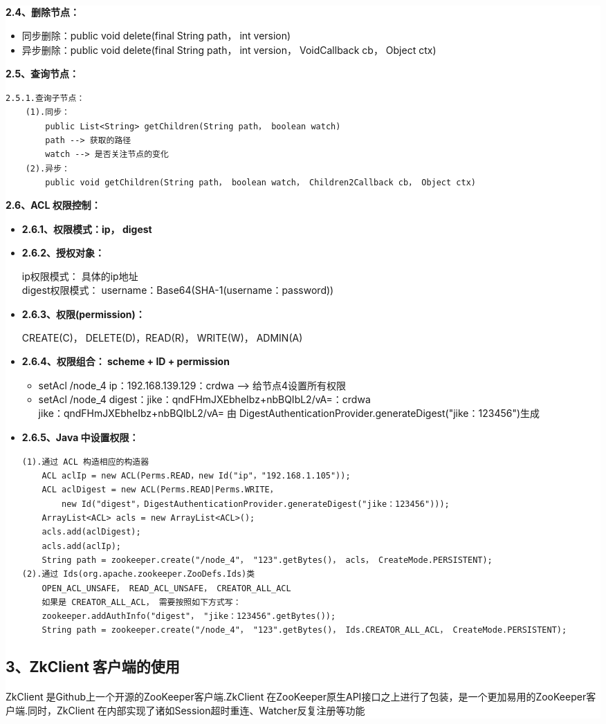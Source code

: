 ```
```
**2.4、删除节点：**

- 同步删除：public void delete(final String path， int version)
- 异步删除：public void delete(final String path， int version， VoidCallback cb， Object ctx)

**2.5、查询节点：**
```
2.5.1.查询子节点：
	(1).同步：
		public List<String> getChildren(String path， boolean watch)
		path --> 获取的路径
		watch --> 是否关注节点的变化
	(2).异步：
		public void getChildren(String path， boolean watch， Children2Callback cb， Object ctx)
```
**2.6、ACL 权限控制：**

- **2.6.1、权限模式：ip， digest**
- **2.6.2、授权对象：**

	ip权限模式：  具体的ip地址<br>
	digest权限模式： username：Base64(SHA-1(username：password))

- **2.6.3、权限(permission)：**

	CREATE(C)， DELETE(D)，READ(R)， WRITE(W)， ADMIN(A)

- **2.6.4、权限组合： scheme + ID + permission**

	- setAcl /node_4 ip：192.168.139.129：crdwa --> 给节点4设置所有权限
	- setAcl /node_4 digest：jike：qndFHmJXEbheIbz+nbBQIbL2/vA=：crdwa <br>
			jike：qndFHmJXEbheIbz+nbBQIbL2/vA= 由 DigestAuthenticationProvider.generateDigest("jike：123456")生成

- **2.6.5、Java 中设置权限：**
	```
	(1).通过 ACL 构造相应的构造器
		ACL aclIp = new ACL(Perms.READ，new Id("ip"，"192.168.1.105"));
		ACL aclDigest = new ACL(Perms.READ|Perms.WRITE，
			new Id("digest"，DigestAuthenticationProvider.generateDigest("jike：123456")));
		ArrayList<ACL> acls = new ArrayList<ACL>();
		acls.add(aclDigest);
		acls.add(aclIp);					
		String path = zookeeper.create("/node_4"， "123".getBytes()， acls， CreateMode.PERSISTENT);
	(2).通过 Ids(org.apache.zookeeper.ZooDefs.Ids)类
		OPEN_ACL_UNSAFE， READ_ACL_UNSAFE， CREATOR_ALL_ACL
		如果是 CREATOR_ALL_ACL， 需要按照如下方式写：
		zookeeper.addAuthInfo("digest"， "jike：123456".getBytes());			
		String path = zookeeper.create("/node_4"， "123".getBytes()， Ids.CREATOR_ALL_ACL， CreateMode.PERSISTENT);
	```

## 3、ZkClient 客户端的使用

ZkClient 是Github上一个开源的ZooKeeper客户端.ZkClient 在ZooKeeper原生API接口之上进行了包装，是一个更加易用的ZooKeeper客户端.同时，ZkClient 在内部实现了诸如Session超时重连、Watcher反复注册等功能
